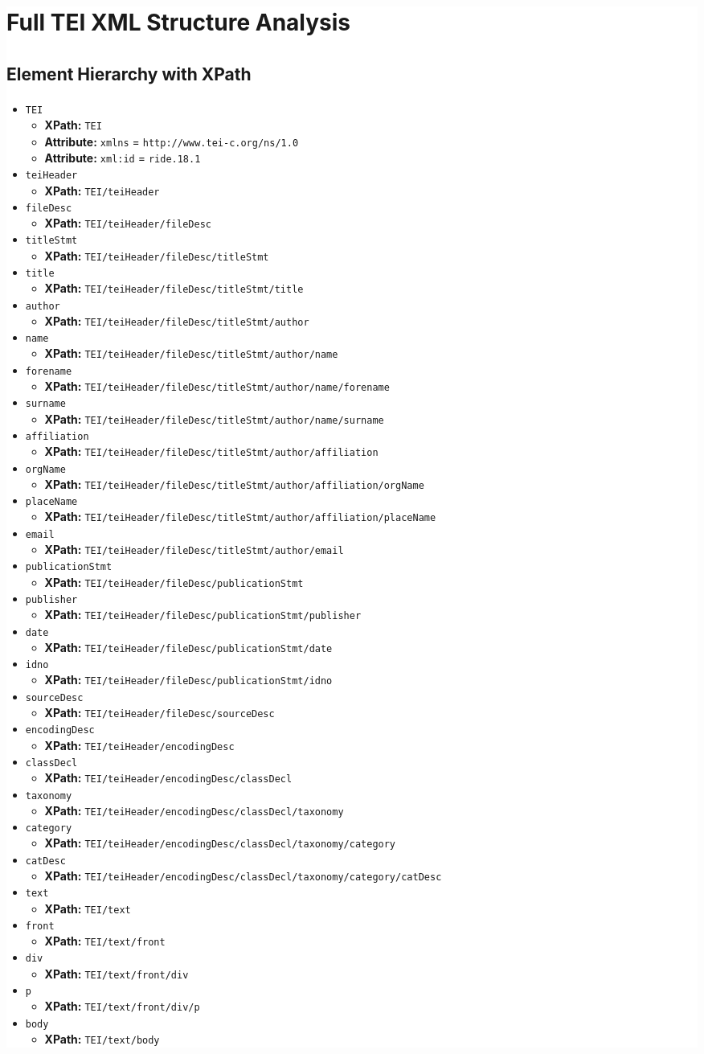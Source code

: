 # Full TEI XML Structure Analysis

## Element Hierarchy with XPath

- `TEI`
  - **XPath:** `TEI`
  - **Attribute:** `xmlns` = `http://www.tei-c.org/ns/1.0`
  - **Attribute:** `xml:id` = `ride.18.1`
- `teiHeader`
  - **XPath:** `TEI/teiHeader`
- `fileDesc`
  - **XPath:** `TEI/teiHeader/fileDesc`
- `titleStmt`
  - **XPath:** `TEI/teiHeader/fileDesc/titleStmt`
- `title`
  - **XPath:** `TEI/teiHeader/fileDesc/titleStmt/title`
- `author`
  - **XPath:** `TEI/teiHeader/fileDesc/titleStmt/author`
- `name`
  - **XPath:** `TEI/teiHeader/fileDesc/titleStmt/author/name`
- `forename`
  - **XPath:** `TEI/teiHeader/fileDesc/titleStmt/author/name/forename`
- `surname`
  - **XPath:** `TEI/teiHeader/fileDesc/titleStmt/author/name/surname`
- `affiliation`
  - **XPath:** `TEI/teiHeader/fileDesc/titleStmt/author/affiliation`
- `orgName`
  - **XPath:** `TEI/teiHeader/fileDesc/titleStmt/author/affiliation/orgName`
- `placeName`
  - **XPath:** `TEI/teiHeader/fileDesc/titleStmt/author/affiliation/placeName`
- `email`
  - **XPath:** `TEI/teiHeader/fileDesc/titleStmt/author/email`
- `publicationStmt`
  - **XPath:** `TEI/teiHeader/fileDesc/publicationStmt`
- `publisher`
  - **XPath:** `TEI/teiHeader/fileDesc/publicationStmt/publisher`
- `date`
  - **XPath:** `TEI/teiHeader/fileDesc/publicationStmt/date`
- `idno`
  - **XPath:** `TEI/teiHeader/fileDesc/publicationStmt/idno`
- `sourceDesc`
  - **XPath:** `TEI/teiHeader/fileDesc/sourceDesc`
- `encodingDesc`
  - **XPath:** `TEI/teiHeader/encodingDesc`
- `classDecl`
  - **XPath:** `TEI/teiHeader/encodingDesc/classDecl`
- `taxonomy`
  - **XPath:** `TEI/teiHeader/encodingDesc/classDecl/taxonomy`
- `category`
  - **XPath:** `TEI/teiHeader/encodingDesc/classDecl/taxonomy/category`
- `catDesc`
  - **XPath:** `TEI/teiHeader/encodingDesc/classDecl/taxonomy/category/catDesc`
- `text`
  - **XPath:** `TEI/text`
- `front`
  - **XPath:** `TEI/text/front`
- `div`
  - **XPath:** `TEI/text/front/div`
- `p`
  - **XPath:** `TEI/text/front/div/p`
- `body`
  - **XPath:** `TEI/text/body`
